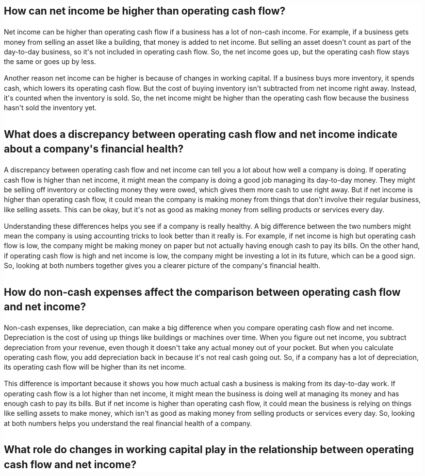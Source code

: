 ## How can net income be higher than operating cash flow?

Net income can be higher than operating cash flow if a business has a lot of non-cash income. For example, if a business gets money from selling an asset like a building, that money is added to net income. But selling an asset doesn't count as part of the day-to-day business, so it's not included in operating cash flow. So, the net income goes up, but the operating cash flow stays the same or goes up by less.

Another reason net income can be higher is because of changes in working capital. If a business buys more inventory, it spends cash, which lowers its operating cash flow. But the cost of buying inventory isn't subtracted from net income right away. Instead, it's counted when the inventory is sold. So, the net income might be higher than the operating cash flow because the business hasn't sold the inventory yet.

## What does a discrepancy between operating cash flow and net income indicate about a company's financial health?

A discrepancy between operating cash flow and net income can tell you a lot about how well a company is doing. If operating cash flow is higher than net income, it might mean the company is doing a good job managing its day-to-day money. They might be selling off inventory or collecting money they were owed, which gives them more cash to use right away. But if net income is higher than operating cash flow, it could mean the company is making money from things that don't involve their regular business, like selling assets. This can be okay, but it's not as good as making money from selling products or services every day.

Understanding these differences helps you see if a company is really healthy. A big difference between the two numbers might mean the company is using accounting tricks to look better than it really is. For example, if net income is high but operating cash flow is low, the company might be making money on paper but not actually having enough cash to pay its bills. On the other hand, if operating cash flow is high and net income is low, the company might be investing a lot in its future, which can be a good sign. So, looking at both numbers together gives you a clearer picture of the company's financial health.

## How do non-cash expenses affect the comparison between operating cash flow and net income?

Non-cash expenses, like depreciation, can make a big difference when you compare operating cash flow and net income. Depreciation is the cost of using up things like buildings or machines over time. When you figure out net income, you subtract depreciation from your revenue, even though it doesn't take any actual money out of your pocket. But when you calculate operating cash flow, you add depreciation back in because it's not real cash going out. So, if a company has a lot of depreciation, its operating cash flow will be higher than its net income.

This difference is important because it shows you how much actual cash a business is making from its day-to-day work. If operating cash flow is a lot higher than net income, it might mean the business is doing well at managing its money and has enough cash to pay its bills. But if net income is higher than operating cash flow, it could mean the business is relying on things like selling assets to make money, which isn't as good as making money from selling products or services every day. So, looking at both numbers helps you understand the real financial health of a company.

## What role do changes in working capital play in the relationship between operating cash flow and net income?
